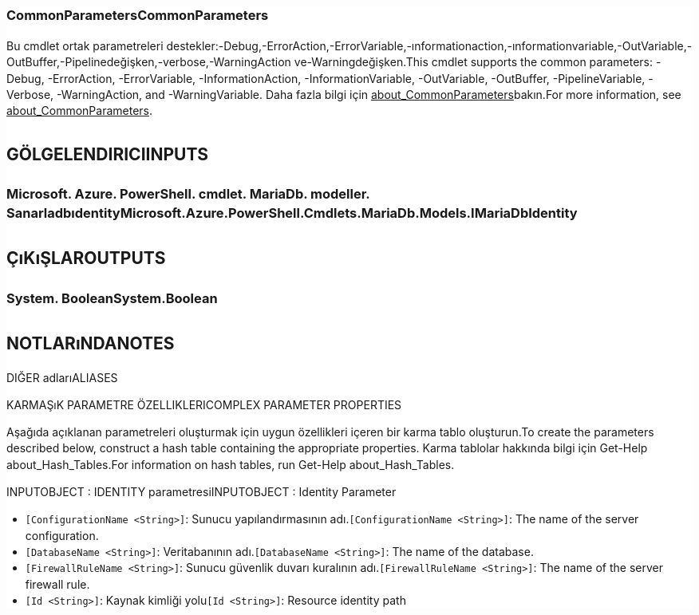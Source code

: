 ### <span data-ttu-id="8233d-137">CommonParameters</span><span class="sxs-lookup"><span data-stu-id="8233d-137">CommonParameters</span></span>
<span data-ttu-id="8233d-138">Bu cmdlet ortak parametreleri destekler:-Debug,-ErrorAction,-ErrorVariable,-ınformationaction,-ınformationvariable,-OutVariable,-OutBuffer,-Pipelinedeğişken,-verbose,-WarningAction ve-Warningdeğişken.</span><span class="sxs-lookup"><span data-stu-id="8233d-138">This cmdlet supports the common parameters: -Debug, -ErrorAction, -ErrorVariable, -InformationAction, -InformationVariable, -OutVariable, -OutBuffer, -PipelineVariable, -Verbose, -WarningAction, and -WarningVariable.</span></span> <span data-ttu-id="8233d-139">Daha fazla bilgi için [about_CommonParameters](http://go.microsoft.com/fwlink/?LinkID=113216)bakın.</span><span class="sxs-lookup"><span data-stu-id="8233d-139">For more information, see [about_CommonParameters](http://go.microsoft.com/fwlink/?LinkID=113216).</span></span>

## <span data-ttu-id="8233d-140">GÖLGELENDIRICI</span><span class="sxs-lookup"><span data-stu-id="8233d-140">INPUTS</span></span>

### <span data-ttu-id="8233d-141">Microsoft. Azure. PowerShell. cmdlet. MariaDb. modeller. Sanarladbıdentity</span><span class="sxs-lookup"><span data-stu-id="8233d-141">Microsoft.Azure.PowerShell.Cmdlets.MariaDb.Models.IMariaDbIdentity</span></span>

## <span data-ttu-id="8233d-142">ÇıKıŞLAR</span><span class="sxs-lookup"><span data-stu-id="8233d-142">OUTPUTS</span></span>

### <span data-ttu-id="8233d-143">System. Boolean</span><span class="sxs-lookup"><span data-stu-id="8233d-143">System.Boolean</span></span>

## <span data-ttu-id="8233d-144">NOTLARıNDA</span><span class="sxs-lookup"><span data-stu-id="8233d-144">NOTES</span></span>

<span data-ttu-id="8233d-145">DIĞER adları</span><span class="sxs-lookup"><span data-stu-id="8233d-145">ALIASES</span></span>

<span data-ttu-id="8233d-146">KARMAŞıK PARAMETRE ÖZELLIKLERI</span><span class="sxs-lookup"><span data-stu-id="8233d-146">COMPLEX PARAMETER PROPERTIES</span></span>

<span data-ttu-id="8233d-147">Aşağıda açıklanan parametreleri oluşturmak için uygun özellikleri içeren bir karma tablo oluşturun.</span><span class="sxs-lookup"><span data-stu-id="8233d-147">To create the parameters described below, construct a hash table containing the appropriate properties.</span></span> <span data-ttu-id="8233d-148">Karma tablolar hakkında bilgi için Get-Help about_Hash_Tables.</span><span class="sxs-lookup"><span data-stu-id="8233d-148">For information on hash tables, run Get-Help about_Hash_Tables.</span></span>


<span data-ttu-id="8233d-149">INPUTOBJECT <IMariaDbIdentity> : IDENTITY parametresi</span><span class="sxs-lookup"><span data-stu-id="8233d-149">INPUTOBJECT <IMariaDbIdentity>: Identity Parameter</span></span>
  - <span data-ttu-id="8233d-150">`[ConfigurationName <String>]`: Sunucu yapılandırmasının adı.</span><span class="sxs-lookup"><span data-stu-id="8233d-150">`[ConfigurationName <String>]`: The name of the server configuration.</span></span>
  - <span data-ttu-id="8233d-151">`[DatabaseName <String>]`: Veritabanının adı.</span><span class="sxs-lookup"><span data-stu-id="8233d-151">`[DatabaseName <String>]`: The name of the database.</span></span>
  - <span data-ttu-id="8233d-152">`[FirewallRuleName <String>]`: Sunucu güvenlik duvarı kuralının adı.</span><span class="sxs-lookup"><span data-stu-id="8233d-152">`[FirewallRuleName <String>]`: The name of the server firewall rule.</span></span>
  - <span data-ttu-id="8233d-153">`[Id <String>]`: Kaynak kimliği yolu</span><span class="sxs-lookup"><span data-stu-id="8233d-153">`[Id <String>]`: Resource identity path</span></span>